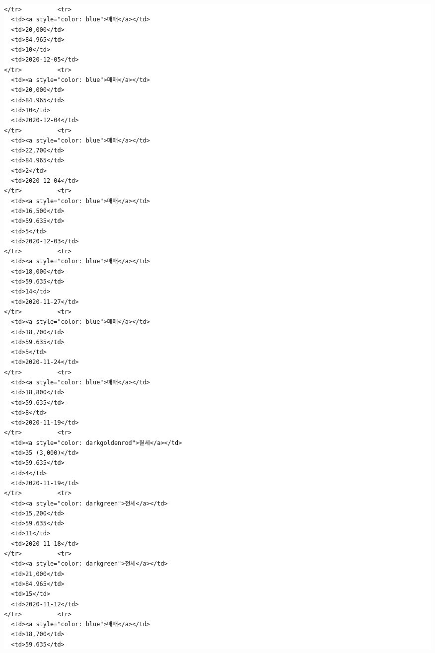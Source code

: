     </tr>          <tr>
      <td><a style="color: blue">매매</a></td>
      <td>20,000</td>
      <td>84.965</td>
      <td>10</td>
      <td>2020-12-05</td>
    </tr>          <tr>
      <td><a style="color: blue">매매</a></td>
      <td>20,000</td>
      <td>84.965</td>
      <td>10</td>
      <td>2020-12-04</td>
    </tr>          <tr>
      <td><a style="color: blue">매매</a></td>
      <td>22,700</td>
      <td>84.965</td>
      <td>2</td>
      <td>2020-12-04</td>
    </tr>          <tr>
      <td><a style="color: blue">매매</a></td>
      <td>16,500</td>
      <td>59.635</td>
      <td>5</td>
      <td>2020-12-03</td>
    </tr>          <tr>
      <td><a style="color: blue">매매</a></td>
      <td>18,000</td>
      <td>59.635</td>
      <td>14</td>
      <td>2020-11-27</td>
    </tr>          <tr>
      <td><a style="color: blue">매매</a></td>
      <td>18,700</td>
      <td>59.635</td>
      <td>5</td>
      <td>2020-11-24</td>
    </tr>          <tr>
      <td><a style="color: blue">매매</a></td>
      <td>18,800</td>
      <td>59.635</td>
      <td>8</td>
      <td>2020-11-19</td>
    </tr>          <tr>
      <td><a style="color: darkgoldenrod">월세</a></td>
      <td>35 (3,000)</td>
      <td>59.635</td>
      <td>4</td>
      <td>2020-11-19</td>
    </tr>          <tr>
      <td><a style="color: darkgreen">전세</a></td>
      <td>15,200</td>
      <td>59.635</td>
      <td>11</td>
      <td>2020-11-18</td>
    </tr>          <tr>
      <td><a style="color: darkgreen">전세</a></td>
      <td>21,000</td>
      <td>84.965</td>
      <td>15</td>
      <td>2020-11-12</td>
    </tr>          <tr>
      <td><a style="color: blue">매매</a></td>
      <td>18,700</td>
      <td>59.635</td>